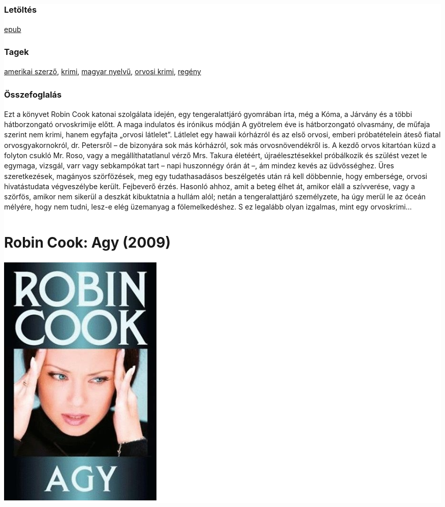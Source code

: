 ### Letöltés
[epub](https://github.com/BercziSandor/calibre_lib/raw/main/main/Robin%20Cook/A%20gyotrelem%20eve%20%2884%29/A%20gyotrelem%20eve%20-%20Robin%20Cook.epub)

### Tagek
[amerikai szerző](https://github.com/berczisandor/calibre_lib/blob/main/main/_tags/amerikai%20szerz%c5%91.md), [krimi](https://github.com/berczisandor/calibre_lib/blob/main/main/_tags/krimi.md), [magyar nyelvű](https://github.com/berczisandor/calibre_lib/blob/main/main/_tags/magyar%20nyelv%c5%b1.md), [orvosi krimi](https://github.com/berczisandor/calibre_lib/blob/main/main/_tags/orvosi%20krimi.md), [regény](https://github.com/berczisandor/calibre_lib/blob/main/main/_tags/reg%c3%a9ny.md)

### Összefoglalás
Ezt ​a könyvet Robin Cook katonai szolgálata idején, egy tengeralattjáró gyomrában írta, még a Kóma, a Járvány és a többi hátborzongató orvoskrimije előtt. A maga indulatos és irónikus módján A gyötrelem éve is hátborzongató olvasmány, de műfaja szerint nem krimi, hanem egyfajta „orvosi látlelet”. Látlelet egy hawaii kórházról és az első orvosi, emberi próbatételein áteső fiatal orvosgyakornokról, dr. Petersről – de bizonyára sok más kórházról, sok más orvosnövendékről is.
A kezdő orvos kitartóan küzd a folyton csukló Mr. Roso, vagy a megállíthatatlanul vérző Mrs. Takura életéért, újraélesztésekkel próbálkozik és szülést vezet le egymaga, vizsgál, varr vagy sebkampókat tart – napi huszonnégy órán át –, ám mindez kevés az üdvösséghez. Üres szeretkezések, magányos szörfözések, meg egy tudathasadásos beszélgetés után rá kell döbbennie, hogy embersége, orvosi hivatástudata végveszélybe került. Fejbeverő érzés. Hasonló ahhoz, amit a beteg élhet át, amikor eláll a szívverése, vagy a szörfös, amikor nem sikerül a deszkát kibuktatnia a hullám alól; netán a tengeralattjáró személyzete, ha úgy merül le az óceán mélyére, hogy nem tudni, lesz-e elég üzemanyag a fölemelkedéshez. S ez legalább olyan izgalmas, mint egy orvoskrimi…


# <a name="id_85">Robin Cook: Agy (2009)</a>
<img src="https://github.com/BercziSandor/calibre_lib/raw/main/main/Robin%20Cook/Agy%20%2885%29/cover.jpg" alt="cover" width="300"/>
